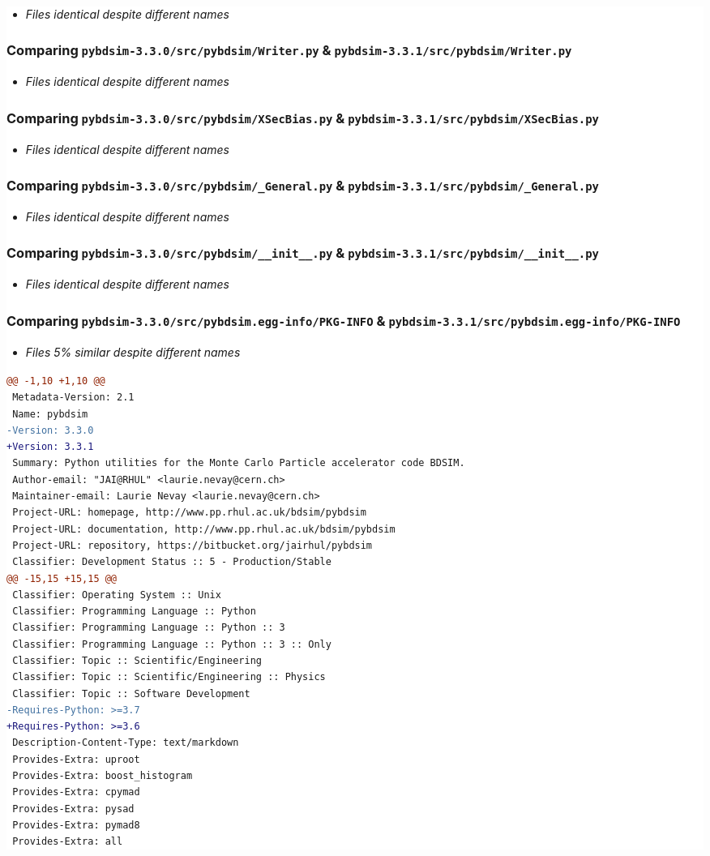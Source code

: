  * *Files identical despite different names*

### Comparing `pybdsim-3.3.0/src/pybdsim/Writer.py` & `pybdsim-3.3.1/src/pybdsim/Writer.py`

 * *Files identical despite different names*

### Comparing `pybdsim-3.3.0/src/pybdsim/XSecBias.py` & `pybdsim-3.3.1/src/pybdsim/XSecBias.py`

 * *Files identical despite different names*

### Comparing `pybdsim-3.3.0/src/pybdsim/_General.py` & `pybdsim-3.3.1/src/pybdsim/_General.py`

 * *Files identical despite different names*

### Comparing `pybdsim-3.3.0/src/pybdsim/__init__.py` & `pybdsim-3.3.1/src/pybdsim/__init__.py`

 * *Files identical despite different names*

### Comparing `pybdsim-3.3.0/src/pybdsim.egg-info/PKG-INFO` & `pybdsim-3.3.1/src/pybdsim.egg-info/PKG-INFO`

 * *Files 5% similar despite different names*

```diff
@@ -1,10 +1,10 @@
 Metadata-Version: 2.1
 Name: pybdsim
-Version: 3.3.0
+Version: 3.3.1
 Summary: Python utilities for the Monte Carlo Particle accelerator code BDSIM.
 Author-email: "JAI@RHUL" <laurie.nevay@cern.ch>
 Maintainer-email: Laurie Nevay <laurie.nevay@cern.ch>
 Project-URL: homepage, http://www.pp.rhul.ac.uk/bdsim/pybdsim
 Project-URL: documentation, http://www.pp.rhul.ac.uk/bdsim/pybdsim
 Project-URL: repository, https://bitbucket.org/jairhul/pybdsim
 Classifier: Development Status :: 5 - Production/Stable
@@ -15,15 +15,15 @@
 Classifier: Operating System :: Unix
 Classifier: Programming Language :: Python
 Classifier: Programming Language :: Python :: 3
 Classifier: Programming Language :: Python :: 3 :: Only
 Classifier: Topic :: Scientific/Engineering
 Classifier: Topic :: Scientific/Engineering :: Physics
 Classifier: Topic :: Software Development
-Requires-Python: >=3.7
+Requires-Python: >=3.6
 Description-Content-Type: text/markdown
 Provides-Extra: uproot
 Provides-Extra: boost_histogram
 Provides-Extra: cpymad
 Provides-Extra: pysad
 Provides-Extra: pymad8
 Provides-Extra: all
```

